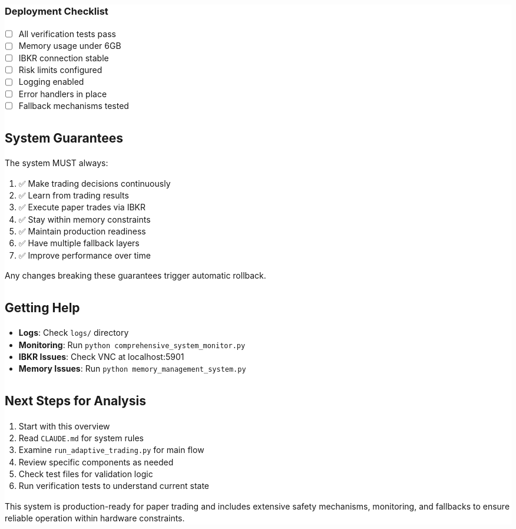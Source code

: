 ### Deployment Checklist
- [ ] All verification tests pass
- [ ] Memory usage under 6GB
- [ ] IBKR connection stable
- [ ] Risk limits configured
- [ ] Logging enabled
- [ ] Error handlers in place
- [ ] Fallback mechanisms tested

## System Guarantees

The system MUST always:
1. ✅ Make trading decisions continuously
2. ✅ Learn from trading results
3. ✅ Execute paper trades via IBKR
4. ✅ Stay within memory constraints
5. ✅ Maintain production readiness
6. ✅ Have multiple fallback layers
7. ✅ Improve performance over time

Any changes breaking these guarantees trigger automatic rollback.

## Getting Help

- **Logs**: Check `logs/` directory
- **Monitoring**: Run `python comprehensive_system_monitor.py`
- **IBKR Issues**: Check VNC at localhost:5901
- **Memory Issues**: Run `python memory_management_system.py`

## Next Steps for Analysis

1. Start with this overview
2. Read `CLAUDE.md` for system rules
3. Examine `run_adaptive_trading.py` for main flow
4. Review specific components as needed
5. Check test files for validation logic
6. Run verification tests to understand current state

This system is production-ready for paper trading and includes extensive safety mechanisms, monitoring, and fallbacks to ensure reliable operation within hardware constraints.
